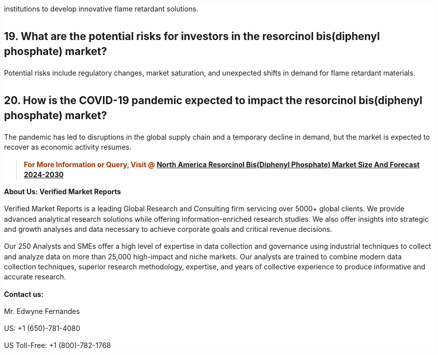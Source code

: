 institutions to develop innovative flame retardant solutions.</p><h2>19. What are the potential risks for investors in the resorcinol bis(diphenyl phosphate) market?</div><div></h2><p>Potential risks include regulatory changes, market saturation, and unexpected shifts in demand for flame retardant materials.</p><h2>20. How is the COVID-19 pandemic expected to impact the resorcinol bis(diphenyl phosphate) market?</div><div></h2><p>The pandemic has led to disruptions in the global supply chain and a temporary decline in demand, but the market is expected to recover as economic activity resumes.</p></body></html></p><blockquote><p><span style="color: #993300;"><strong>For More Information or Query, Visit @ <a href="https://www.verifiedmarketreports.com/product/resorcinol-bis-diphenyl-phosphate-market/">North America Resorcinol Bis(Diphenyl Phosphate) Market Size And Forecast 2024-2030</a></strong></span></p></blockquote><p><strong>About Us: Verified Market Reports</strong></p><p>Verified Market Reports is a leading Global Research and Consulting firm servicing over 5000+ global clients. We provide advanced analytical research solutions while offering information-enriched research studies. We also offer insights into strategic and growth analyses and data necessary to achieve corporate goals and critical revenue decisions.</p><p>Our 250 Analysts and SMEs offer a high level of expertise in data collection and governance using industrial techniques to collect and analyze data on more than 25,000 high-impact and niche markets. Our analysts are trained to combine modern data collection techniques, superior research methodology, expertise, and years of collective experience to produce informative and accurate research.</p><p><strong>Contact us:</strong></p><p>Mr. Edwyne Fernandes</p><p>US: +1 (650)-781-4080</p><p>US Toll-Free: +1 (800)-782-1768</p>
